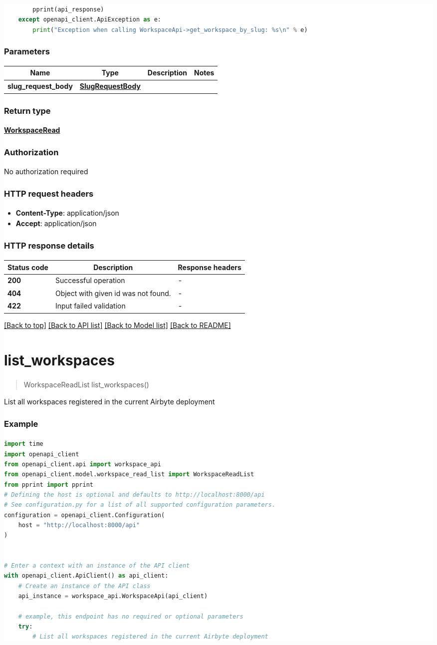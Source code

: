 ```python
        pprint(api_response)
    except openapi_client.ApiException as e:
        print("Exception when calling WorkspaceApi->get_workspace_by_slug: %s\n" % e)
```


### Parameters

Name | Type | Description  | Notes
------------- | ------------- | ------------- | -------------
 **slug_request_body** | [**SlugRequestBody**](SlugRequestBody.md)|  |

### Return type

[**WorkspaceRead**](WorkspaceRead.md)

### Authorization

No authorization required

### HTTP request headers

 - **Content-Type**: application/json
 - **Accept**: application/json


### HTTP response details

| Status code | Description | Response headers |
|-------------|-------------|------------------|
**200** | Successful operation |  -  |
**404** | Object with given id was not found. |  -  |
**422** | Input failed validation |  -  |

[[Back to top]](#) [[Back to API list]](../README.md#documentation-for-api-endpoints) [[Back to Model list]](../README.md#documentation-for-models) [[Back to README]](../README.md)

# **list_workspaces**
> WorkspaceReadList list_workspaces()

List all workspaces registered in the current Airbyte deployment

### Example


```python
import time
import openapi_client
from openapi_client.api import workspace_api
from openapi_client.model.workspace_read_list import WorkspaceReadList
from pprint import pprint
# Defining the host is optional and defaults to http://localhost:8000/api
# See configuration.py for a list of all supported configuration parameters.
configuration = openapi_client.Configuration(
    host = "http://localhost:8000/api"
)


# Enter a context with an instance of the API client
with openapi_client.ApiClient() as api_client:
    # Create an instance of the API class
    api_instance = workspace_api.WorkspaceApi(api_client)

    # example, this endpoint has no required or optional parameters
    try:
        # List all workspaces registered in the current Airbyte deployment
```